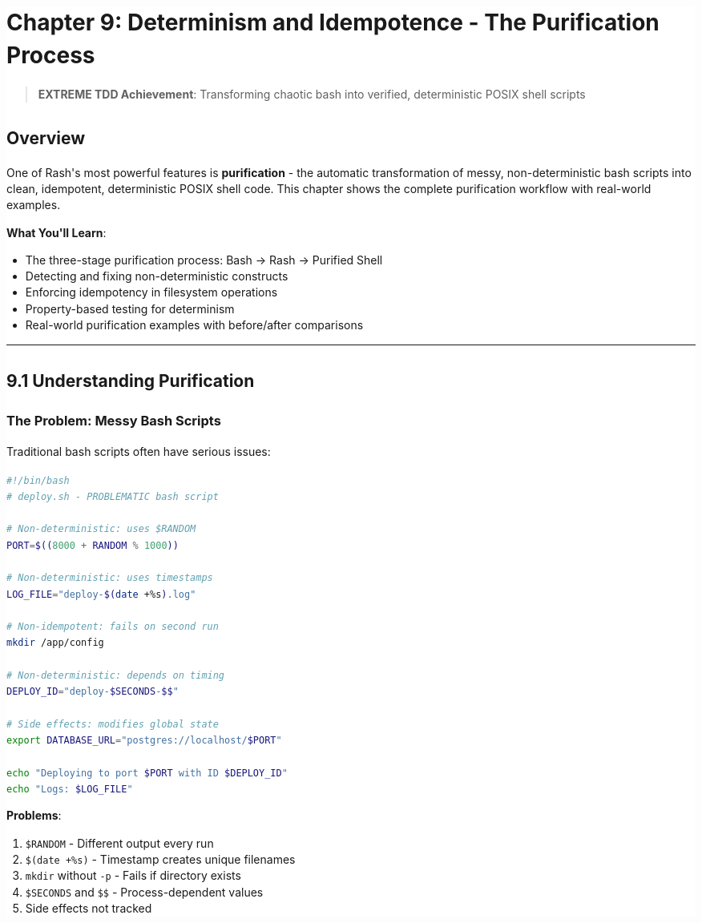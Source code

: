 # Chapter 9: Determinism and Idempotence - The Purification Process

> **EXTREME TDD Achievement**: Transforming chaotic bash into verified, deterministic POSIX shell scripts

## Overview

One of Rash's most powerful features is **purification** - the automatic transformation of messy, non-deterministic bash scripts into clean, idempotent, deterministic POSIX shell code. This chapter shows the complete purification workflow with real-world examples.

**What You'll Learn**:
- The three-stage purification process: Bash → Rash → Purified Shell
- Detecting and fixing non-deterministic constructs
- Enforcing idempotency in filesystem operations
- Property-based testing for determinism
- Real-world purification examples with before/after comparisons

---

## 9.1 Understanding Purification

### The Problem: Messy Bash Scripts

Traditional bash scripts often have serious issues:

```bash
#!/bin/bash
# deploy.sh - PROBLEMATIC bash script

# Non-deterministic: uses $RANDOM
PORT=$((8000 + RANDOM % 1000))

# Non-deterministic: uses timestamps
LOG_FILE="deploy-$(date +%s).log"

# Non-idempotent: fails on second run
mkdir /app/config

# Non-deterministic: depends on timing
DEPLOY_ID="deploy-$SECONDS-$$"

# Side effects: modifies global state
export DATABASE_URL="postgres://localhost/$PORT"

echo "Deploying to port $PORT with ID $DEPLOY_ID"
echo "Logs: $LOG_FILE"
```

**Problems**:
1. `$RANDOM` - Different output every run
2. `$(date +%s)` - Timestamp creates unique filenames
3. `mkdir` without `-p` - Fails if directory exists
4. `$SECONDS` and `$$` - Process-dependent values
5. Side effects not tracked
